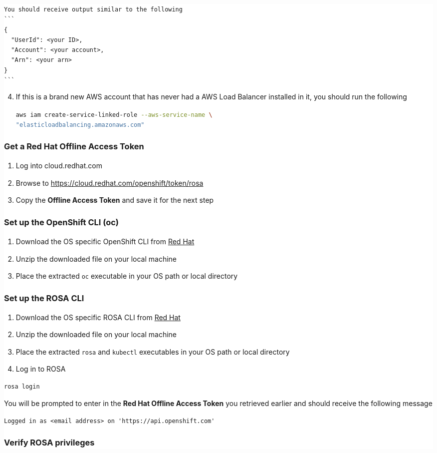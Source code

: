     You should receive output similar to the following
    ```
    {
      "UserId": <your ID>,
      "Account": <your account>,
      "Arn": <your arn>
    }
    ```

4. If this is a brand new AWS account that has never had a AWS Load Balancer installed in it, you should run the following

    ```bash
    aws iam create-service-linked-role --aws-service-name \
    "elasticloadbalancing.amazonaws.com"
    ```

### Get a Red Hat Offline Access Token

1. Log into cloud.redhat.com

2. Browse to https://cloud.redhat.com/openshift/token/rosa

3. Copy the **Offline Access Token** and save it for the next step


### Set up the OpenShift CLI (oc)

1. Download the OS specific OpenShift CLI from [Red Hat](https://mirror.openshift.com/pub/openshift-v4/clients/ocp/latest/)

2. Unzip the downloaded file on your local machine

3. Place the extracted `oc` executable in your OS path or local directory


### Set up the ROSA CLI

1. Download the OS specific ROSA CLI from [Red Hat](https://www.openshift.com/products/amazon-openshift/download)

2. Unzip the downloaded file on your local machine

3. Place the extracted `rosa` and `kubectl` executables in your OS path or local directory

4. Log in to ROSA

  ```bash
  rosa login
  ```

  You will be prompted to enter in the **Red Hat Offline Access Token** you retrieved earlier and should receive the following message

  ```
  Logged in as <email address> on 'https://api.openshift.com'
  ```

### Verify ROSA privileges
